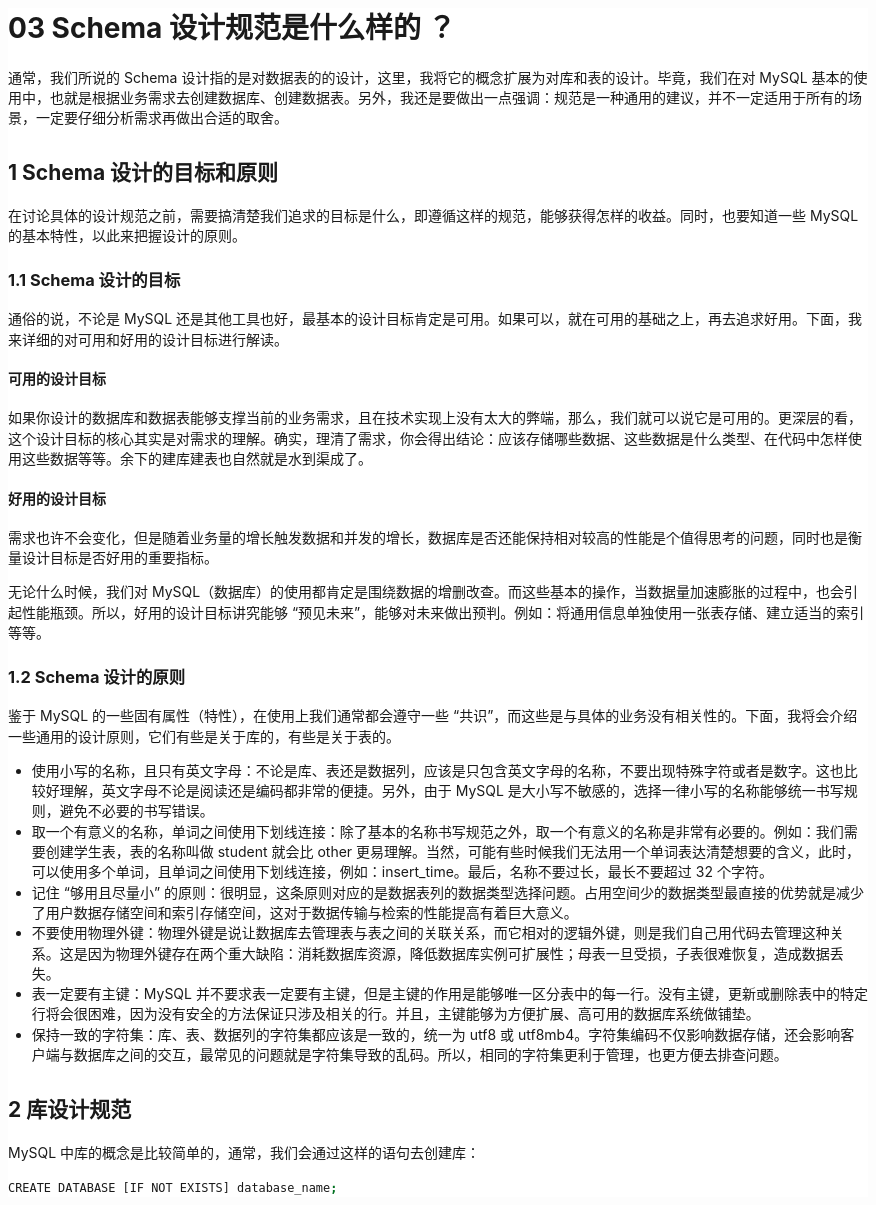# 03 Schema 设计规范是什么样的 ？

通常，我们所说的 Schema 设计指的是对数据表的的设计，这里，我将它的概念扩展为对库和表的设计。毕竟，我们在对 MySQL
基本的使用中，也就是根据业务需求去创建数据库、创建数据表。另外，我还是要做出一点强调：规范是一种通用的建议，并不一定适用于所有的场景，一定要仔细分析需求再做出合适的取舍。

## 1 Schema 设计的目标和原则

在讨论具体的设计规范之前，需要搞清楚我们追求的目标是什么，即遵循这样的规范，能够获得怎样的收益。同时，也要知道一些 MySQL
的基本特性，以此来把握设计的原则。

### 1.1 Schema 设计的目标

通俗的说，不论是 MySQL 还是其他工具也好，最基本的设计目标肯定是可用。如果可以，就在可用的基础之上，再去追求好用。下面，我来详细的对可用和好用的设计目标进行解读。

#### 可用的设计目标

如果你设计的数据库和数据表能够支撑当前的业务需求，且在技术实现上没有太大的弊端，那么，我们就可以说它是可用的。更深层的看，这个设计目标的核心其实是对需求的理解。确实，理清了需求，你会得出结论：应该存储哪些数据、这些数据是什么类型、在代码中怎样使用这些数据等等。余下的建库建表也自然就是水到渠成了。

#### 好用的设计目标

需求也许不会变化，但是随着业务量的增长触发数据和并发的增长，数据库是否还能保持相对较高的性能是个值得思考的问题，同时也是衡量设计目标是否好用的重要指标。

无论什么时候，我们对 MySQL（数据库）的使用都肯定是围绕数据的增删改查。而这些基本的操作，当数据量加速膨胀的过程中，也会引起性能瓶颈。所以，好用的设计目标讲究能够
“预见未来”，能够对未来做出预判。例如：将通用信息单独使用一张表存储、建立适当的索引等等。

### 1.2 Schema 设计的原则

鉴于 MySQL 的一些固有属性（特性），在使用上我们通常都会遵守一些 “共识”，而这些是与具体的业务没有相关性的。下面，我将会介绍一些通用的设计原则，它们有些是关于库的，有些是关于表的。

- 使用小写的名称，且只有英文字母：不论是库、表还是数据列，应该是只包含英文字母的名称，不要出现特殊字符或者是数字。这也比较好理解，英文字母不论是阅读还是编码都非常的便捷。另外，由于
  MySQL 是大小写不敏感的，选择一律小写的名称能够统一书写规则，避免不必要的书写错误。
- 取一个有意义的名称，单词之间使用下划线连接：除了基本的名称书写规范之外，取一个有意义的名称是非常有必要的。例如：我们需要创建学生表，表的名称叫做
  student 就会比 other 更易理解。当然，可能有些时候我们无法用一个单词表达清楚想要的含义，此时，可以使用多个单词，且单词之间使用下划线连接，例如：insert_time。最后，名称不要过长，最长不要超过
  32 个字符。
- 记住 “够用且尽量小” 的原则：很明显，这条原则对应的是数据表列的数据类型选择问题。占用空间少的数据类型最直接的优势就是减少了用户数据存储空间和索引存储空间，这对于数据传输与检索的性能提高有着巨大意义。
- 不要使用物理外键：物理外键是说让数据库去管理表与表之间的关联关系，而它相对的逻辑外键，则是我们自己用代码去管理这种关系。这是因为物理外键存在两个重大缺陷：消耗数据库资源，降低数据库实例可扩展性；母表一旦受损，子表很难恢复，造成数据丢失。
- 表一定要有主键：MySQL
  并不要求表一定要有主键，但是主键的作用是能够唯一区分表中的每一行。没有主键，更新或删除表中的特定行将会很困难，因为没有安全的方法保证只涉及相关的行。并且，主键能够为方便扩展、高可用的数据库系统做铺垫。
- 保持一致的字符集：库、表、数据列的字符集都应该是一致的，统一为 utf8 或
  utf8mb4。字符集编码不仅影响数据存储，还会影响客户端与数据库之间的交互，最常见的问题就是字符集导致的乱码。所以，相同的字符集更利于管理，也更方便去排查问题。

## 2 库设计规范

MySQL 中库的概念是比较简单的，通常，我们会通过这样的语句去创建库：

```bash
CREATE DATABASE [IF NOT EXISTS] database_name;
```
